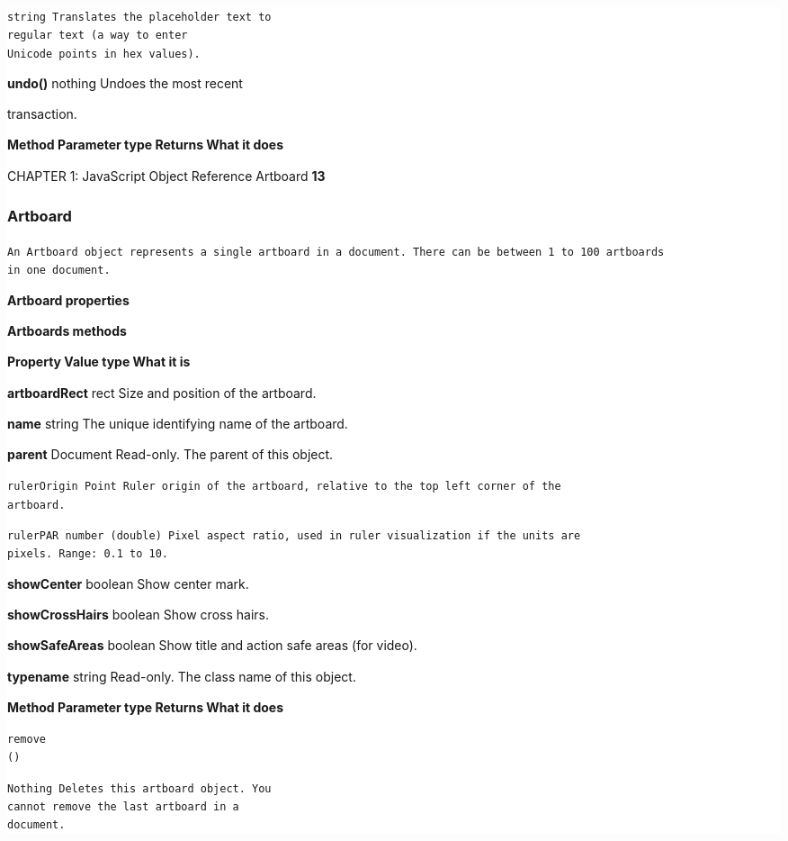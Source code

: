 ```
string Translates the placeholder text to
regular text (a way to enter
Unicode points in hex values).
```
**undo()** nothing Undoes the most recent

transaction.

**Method Parameter type Returns What it does**


CHAPTER 1: JavaScript Object Reference Artboard **13**

### Artboard

```
An Artboard object represents a single artboard in a document. There can be between 1 to 100 artboards
in one document.
```
**Artboard properties**

**Artboards methods**

**Property Value type What it is**

**artboardRect** rect Size and position of the artboard.

**name** string The unique identifying name of the artboard.

**parent** Document Read-only. The parent of this object.

```
rulerOrigin Point Ruler origin of the artboard, relative to the top left corner of the
artboard.
```
```
rulerPAR number (double) Pixel aspect ratio, used in ruler visualization if the units are
pixels. Range: 0.1 to 10.
```
**showCenter** boolean Show center mark.

**showCrossHairs** boolean Show cross hairs.

**showSafeAreas** boolean Show title and action safe areas (for video).

**typename** string Read-only. The class name of this object.

**Method Parameter type Returns What it does**

```
remove
()
```
```
Nothing Deletes this artboard object. You
cannot remove the last artboard in a
document.
```
